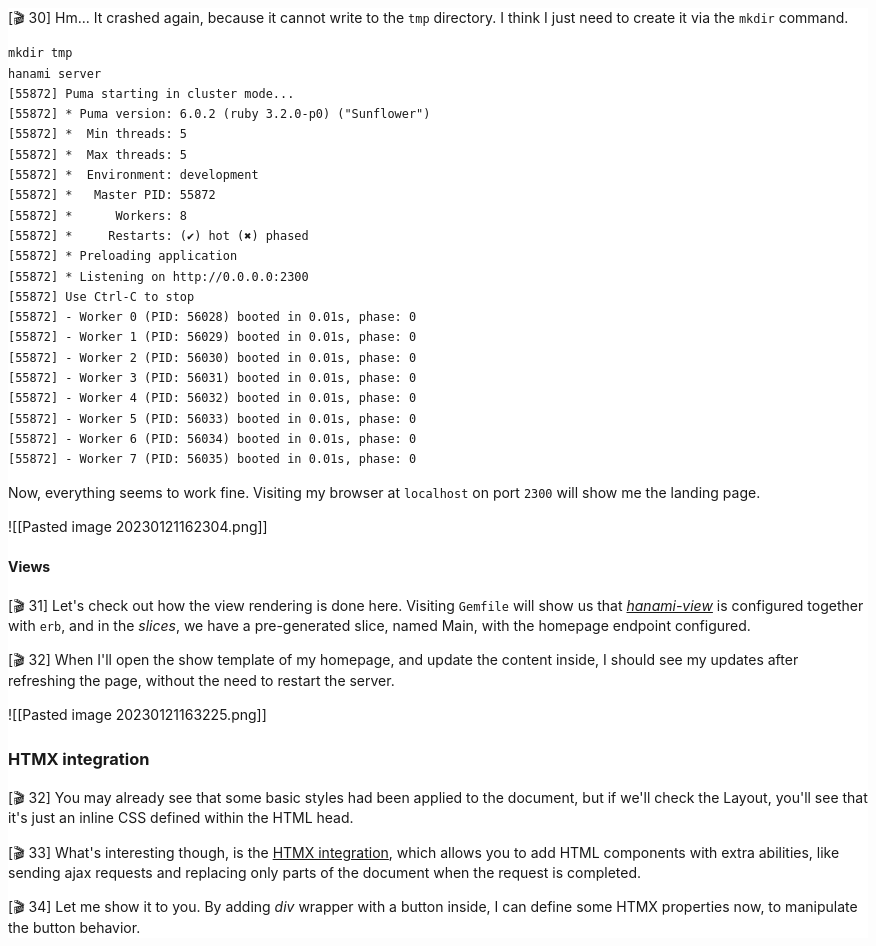 [🎬 30] Hm... It crashed again, because it cannot write to the `tmp` directory. I think I just need to create it via the `mkdir` command.

```shell
mkdir tmp
hanami server
[55872] Puma starting in cluster mode...
[55872] * Puma version: 6.0.2 (ruby 3.2.0-p0) ("Sunflower")
[55872] *  Min threads: 5
[55872] *  Max threads: 5
[55872] *  Environment: development
[55872] *   Master PID: 55872
[55872] *      Workers: 8
[55872] *     Restarts: (✔) hot (✖) phased
[55872] * Preloading application
[55872] * Listening on http://0.0.0.0:2300
[55872] Use Ctrl-C to stop
[55872] - Worker 0 (PID: 56028) booted in 0.01s, phase: 0
[55872] - Worker 1 (PID: 56029) booted in 0.01s, phase: 0
[55872] - Worker 2 (PID: 56030) booted in 0.01s, phase: 0
[55872] - Worker 3 (PID: 56031) booted in 0.01s, phase: 0
[55872] - Worker 4 (PID: 56032) booted in 0.01s, phase: 0
[55872] - Worker 5 (PID: 56033) booted in 0.01s, phase: 0
[55872] - Worker 6 (PID: 56034) booted in 0.01s, phase: 0
[55872] - Worker 7 (PID: 56035) booted in 0.01s, phase: 0
```

Now, everything seems to work fine. Visiting my browser at `localhost` on port `2300` will show me the landing page.

![[Pasted image 20230121162304.png]]

#### Views

[🎬 31] Let's check out how the view rendering is done here. Visiting `Gemfile` will show us that *[hanami-view](https://github.com/hanami/view)* is configured together with `erb`, and in the *slices*, we have a pre-generated slice, named Main, with the homepage endpoint configured.

[🎬 32] When I'll open the show template of my homepage, and update the content inside, I should see my updates after refreshing the page, without the need to restart the server.

![[Pasted image 20230121163225.png]]

### HTMX integration

[🎬 32] You may already see that some basic styles had been applied to the document, but if we'll check the Layout, you'll see that it's just an inline CSS defined within the HTML head.

[🎬 33] What's interesting though, is the [HTMX integration](https://htmx.org/), which allows you to add HTML components with extra abilities, like sending ajax requests and replacing only parts of the document when the request is completed.

[🎬 34] Let me show it to you. By adding *div* wrapper with a button inside, I can define some HTMX properties now, to manipulate the button behavior.
